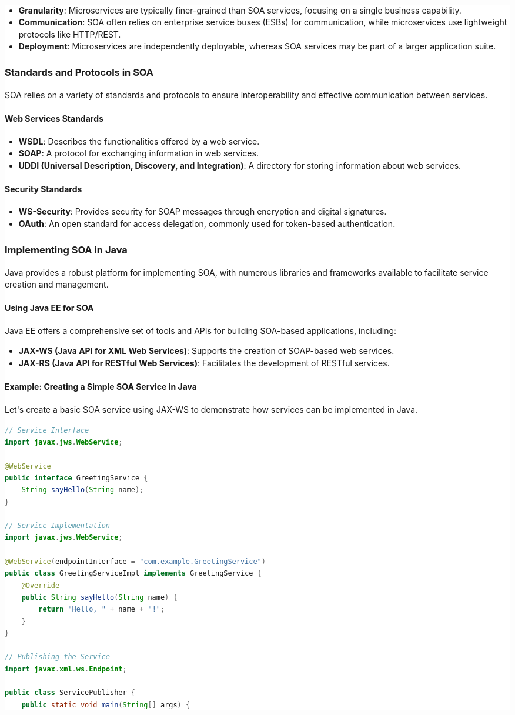 - **Granularity**: Microservices are typically finer-grained than SOA services, focusing on a single business capability.
- **Communication**: SOA often relies on enterprise service buses (ESBs) for communication, while microservices use lightweight protocols like HTTP/REST.
- **Deployment**: Microservices are independently deployable, whereas SOA services may be part of a larger application suite.

### Standards and Protocols in SOA

SOA relies on a variety of standards and protocols to ensure interoperability and effective communication between services.

#### Web Services Standards

- **WSDL**: Describes the functionalities offered by a web service.
- **SOAP**: A protocol for exchanging information in web services.
- **UDDI (Universal Description, Discovery, and Integration)**: A directory for storing information about web services.

#### Security Standards

- **WS-Security**: Provides security for SOAP messages through encryption and digital signatures.
- **OAuth**: An open standard for access delegation, commonly used for token-based authentication.

### Implementing SOA in Java

Java provides a robust platform for implementing SOA, with numerous libraries and frameworks available to facilitate service creation and management.

#### Using Java EE for SOA

Java EE offers a comprehensive set of tools and APIs for building SOA-based applications, including:

- **JAX-WS (Java API for XML Web Services)**: Supports the creation of SOAP-based web services.
- **JAX-RS (Java API for RESTful Web Services)**: Facilitates the development of RESTful services.

#### Example: Creating a Simple SOA Service in Java

Let's create a basic SOA service using JAX-WS to demonstrate how services can be implemented in Java.

```java
// Service Interface
import javax.jws.WebService;

@WebService
public interface GreetingService {
    String sayHello(String name);
}

// Service Implementation
import javax.jws.WebService;

@WebService(endpointInterface = "com.example.GreetingService")
public class GreetingServiceImpl implements GreetingService {
    @Override
    public String sayHello(String name) {
        return "Hello, " + name + "!";
    }
}

// Publishing the Service
import javax.xml.ws.Endpoint;

public class ServicePublisher {
    public static void main(String[] args) {
```